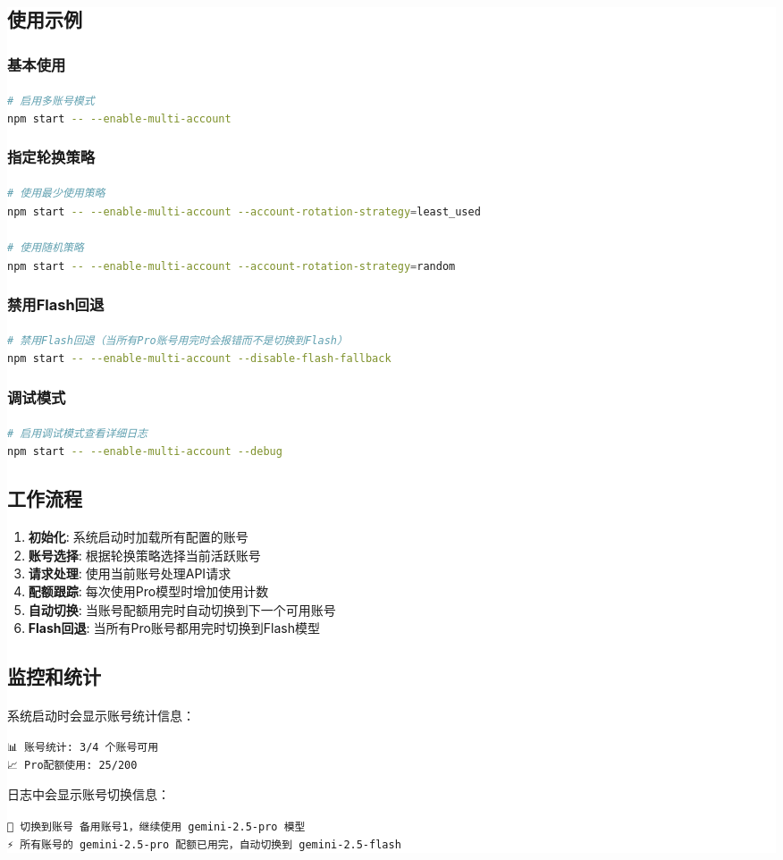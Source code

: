 ## 使用示例

### 基本使用

```bash
# 启用多账号模式
npm start -- --enable-multi-account
```

### 指定轮换策略

```bash
# 使用最少使用策略
npm start -- --enable-multi-account --account-rotation-strategy=least_used

# 使用随机策略
npm start -- --enable-multi-account --account-rotation-strategy=random
```

### 禁用Flash回退

```bash
# 禁用Flash回退（当所有Pro账号用完时会报错而不是切换到Flash）
npm start -- --enable-multi-account --disable-flash-fallback
```

### 调试模式

```bash
# 启用调试模式查看详细日志
npm start -- --enable-multi-account --debug
```

## 工作流程

1. **初始化**: 系统启动时加载所有配置的账号
2. **账号选择**: 根据轮换策略选择当前活跃账号
3. **请求处理**: 使用当前账号处理API请求
4. **配额跟踪**: 每次使用Pro模型时增加使用计数
5. **自动切换**: 当账号配额用完时自动切换到下一个可用账号
6. **Flash回退**: 当所有Pro账号都用完时切换到Flash模型

## 监控和统计

系统启动时会显示账号统计信息：

```
📊 账号统计: 3/4 个账号可用
📈 Pro配额使用: 25/200
```

日志中会显示账号切换信息：

```
🔄 切换到账号 备用账号1，继续使用 gemini-2.5-pro 模型
⚡ 所有账号的 gemini-2.5-pro 配额已用完，自动切换到 gemini-2.5-flash
```
